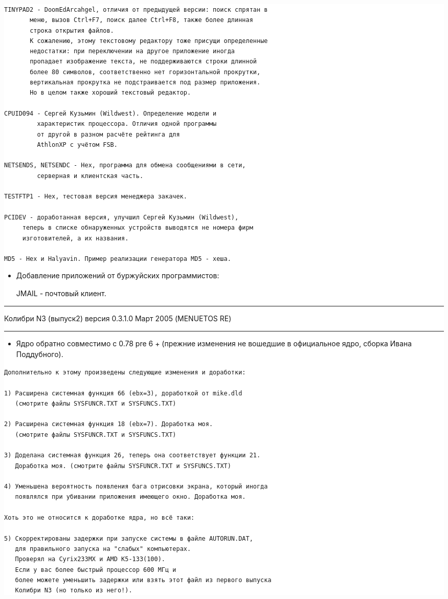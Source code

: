     TINYPAD2 - DoomEdArcahgel, отличия от предыдущей версии: поиск спрятан в
           меню, вызов Ctrl+F7, поиск далее Ctrl+F8, также более длинная
           строка открытия файлов.
           К сожалению, этому текстовому редактору тоже присущи определенные
           недостатки: при переключении на другое приложение иногда
           пропадает изображение текста, не поддерживаются строки длинной
           более 80 символов, соответственно нет горизонтальной прокрутки,
           вертикальная прокрутка не подстраивается под размер приложения.
           Но в целом также хороший текстовый редактор.

    CPUID094 - Сергей Кузьмин (Wildwest). Определение модели и
             характеристик процессора. Отличия одной программы
             от другой в разном расчёте рейтинга для
             AthlonXP c учётом FSB.

    NETSENDS, NETSENDC - Hex, программа для обмена сообщениями в сети,
             серверная и клиентская часть.

    TESTFTP1 - Hex, тестовая версия менеджера закачек.

    PCIDEV - доработанная версия, улучшил Сергей Кузьмин (Wildwest),
         теперь в списке обнаруженных устройств выводятся не номера фирм
         изготовителей, а их названия.

    MD5 - Hex и Halyavin. Пример реализации генератора MD5 - хеша.

  * Добавление приложений от буржуйских программистов:

    JMAIL - почтовый клиент.

*******************************************************************************
 Колибри N3 (выпуск2)  версия 0.3.1.0  Март  2005  (MENUETOS  RE)
*******************************************************************************
   * Ядро обратно совместимо с 0.78 pre 6 + (прежние изменения не вошедшие
    в официальное ядро, сборка Ивана Поддубного).

    Дополнительно к этому произведены следующие изменения и доработки:

    1) Расширена системная функция 66 (ebx=3), доработкой от mike.dld
       (смотрите файлы SYSFUNCR.TXT и SYSFUNCS.TXT)

    2) Расширена системная функция 18 (ebx=7). Доработка моя.
       (смотрите файлы SYSFUNCR.TXT и SYSFUNCS.TXT)

    3) Доделана системная функция 26, теперь она соответствует функции 21.
       Доработка моя. (смотрите файлы SYSFUNCR.TXT и SYSFUNCS.TXT)

    4) Уменьшена вероятность появления бага отрисовки экрана, который иногда
       появлялся при убивании приложения имеющего окно. Доработка моя.

    Хоть это не относится к доработке ядра, но всё таки:

    5) Скорректированы задержки при запуске системы в файле AUTORUN.DAT,
       для правильного запуска на "слабых" компьютерах.
       Проверял на Cyrix233MX и AMD K5-133(100).
       Если у вас более быстрый процессор 600 МГц и
       более можете уменьшить задержки или взять этот файл из первого выпуска
       Колибри N3 (но только из него!).
